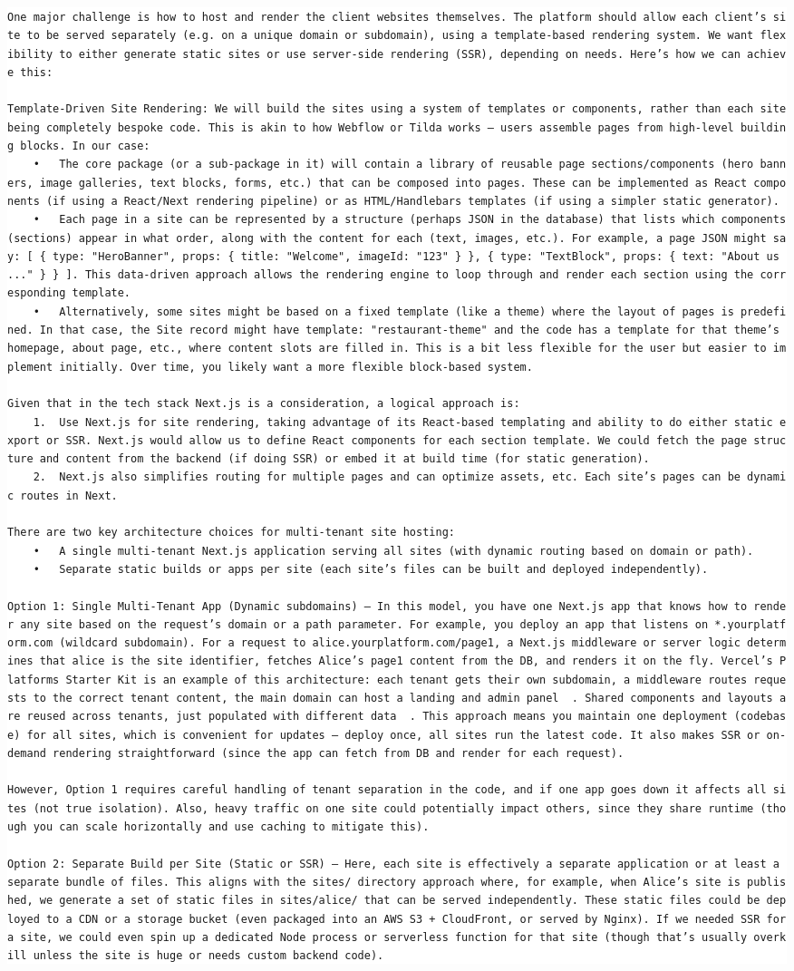 ```
One major challenge is how to host and render the client websites themselves. The platform should allow each client’s site to be served separately (e.g. on a unique domain or subdomain), using a template-based rendering system. We want flexibility to either generate static sites or use server-side rendering (SSR), depending on needs. Here’s how we can achieve this:

Template-Driven Site Rendering: We will build the sites using a system of templates or components, rather than each site being completely bespoke code. This is akin to how Webflow or Tilda works – users assemble pages from high-level building blocks. In our case:
	•	The core package (or a sub-package in it) will contain a library of reusable page sections/components (hero banners, image galleries, text blocks, forms, etc.) that can be composed into pages. These can be implemented as React components (if using a React/Next rendering pipeline) or as HTML/Handlebars templates (if using a simpler static generator).
	•	Each page in a site can be represented by a structure (perhaps JSON in the database) that lists which components (sections) appear in what order, along with the content for each (text, images, etc.). For example, a page JSON might say: [ { type: "HeroBanner", props: { title: "Welcome", imageId: "123" } }, { type: "TextBlock", props: { text: "About us ..." } } ]. This data-driven approach allows the rendering engine to loop through and render each section using the corresponding template.
	•	Alternatively, some sites might be based on a fixed template (like a theme) where the layout of pages is predefined. In that case, the Site record might have template: "restaurant-theme" and the code has a template for that theme’s homepage, about page, etc., where content slots are filled in. This is a bit less flexible for the user but easier to implement initially. Over time, you likely want a more flexible block-based system.

Given that in the tech stack Next.js is a consideration, a logical approach is:
	1.	Use Next.js for site rendering, taking advantage of its React-based templating and ability to do either static export or SSR. Next.js would allow us to define React components for each section template. We could fetch the page structure and content from the backend (if doing SSR) or embed it at build time (for static generation).
	2.	Next.js also simplifies routing for multiple pages and can optimize assets, etc. Each site’s pages can be dynamic routes in Next.

There are two key architecture choices for multi-tenant site hosting:
	•	A single multi-tenant Next.js application serving all sites (with dynamic routing based on domain or path).
	•	Separate static builds or apps per site (each site’s files can be built and deployed independently).

Option 1: Single Multi-Tenant App (Dynamic subdomains) – In this model, you have one Next.js app that knows how to render any site based on the request’s domain or a path parameter. For example, you deploy an app that listens on *.yourplatform.com (wildcard subdomain). For a request to alice.yourplatform.com/page1, a Next.js middleware or server logic determines that alice is the site identifier, fetches Alice’s page1 content from the DB, and renders it on the fly. Vercel’s Platforms Starter Kit is an example of this architecture: each tenant gets their own subdomain, a middleware routes requests to the correct tenant content, the main domain can host a landing and admin panel ￼. Shared components and layouts are reused across tenants, just populated with different data ￼. This approach means you maintain one deployment (codebase) for all sites, which is convenient for updates – deploy once, all sites run the latest code. It also makes SSR or on-demand rendering straightforward (since the app can fetch from DB and render for each request).

However, Option 1 requires careful handling of tenant separation in the code, and if one app goes down it affects all sites (not true isolation). Also, heavy traffic on one site could potentially impact others, since they share runtime (though you can scale horizontally and use caching to mitigate this).

Option 2: Separate Build per Site (Static or SSR) – Here, each site is effectively a separate application or at least a separate bundle of files. This aligns with the sites/ directory approach where, for example, when Alice’s site is published, we generate a set of static files in sites/alice/ that can be served independently. These static files could be deployed to a CDN or a storage bucket (even packaged into an AWS S3 + CloudFront, or served by Nginx). If we needed SSR for a site, we could even spin up a dedicated Node process or serverless function for that site (though that’s usually overkill unless the site is huge or needs custom backend code).

```